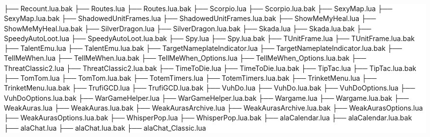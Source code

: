 ├── Recount.lua.bak
├── Routes.lua
├── Routes.lua.bak
├── Scorpio.lua
├── Scorpio.lua.bak
├── SexyMap.lua
├── SexyMap.lua.bak
├── ShadowedUnitFrames.lua
├── ShadowedUnitFrames.lua.bak
├── ShowMeMyHeal.lua
├── ShowMeMyHeal.lua.bak
├── SilverDragon.lua
├── SilverDragon.lua.bak
├── Skada.lua
├── Skada.lua.bak
├── SpeedyAutoLoot.lua
├── SpeedyAutoLoot.lua.bak
├── Spy.lua
├── Spy.lua.bak
├── TUnitFrame.lua
├── TUnitFrame.lua.bak
├── TalentEmu.lua
├── TalentEmu.lua.bak
├── TargetNameplateIndicator.lua
├── TargetNameplateIndicator.lua.bak
├── TellMeWhen.lua
├── TellMeWhen.lua.bak
├── TellMeWhen_Options.lua
├── TellMeWhen_Options.lua.bak
├── ThreatClassic2.lua
├── ThreatClassic2.lua.bak
├── TimeToDie.lua
├── TimeToDie.lua.bak
├── TipTac.lua
├── TipTac.lua.bak
├── TomTom.lua
├── TomTom.lua.bak
├── TotemTimers.lua
├── TotemTimers.lua.bak
├── TrinketMenu.lua
├── TrinketMenu.lua.bak
├── TrufiGCD.lua
├── TrufiGCD.lua.bak
├── VuhDo.lua
├── VuhDo.lua.bak
├── VuhDoOptions.lua
├── VuhDoOptions.lua.bak
├── WarGameHelper.lua
├── WarGameHelper.lua.bak
├── Wargame.lua
├── Wargame.lua.bak
├── WeakAuras.lua
├── WeakAuras.lua.bak
├── WeakAurasArchive.lua
├── WeakAurasArchive.lua.bak
├── WeakAurasOptions.lua
├── WeakAurasOptions.lua.bak
├── WhisperPop.lua
├── WhisperPop.lua.bak
├── alaCalendar.lua
├── alaCalendar.lua.bak
├── alaChat.lua
├── alaChat.lua.bak
├── alaChat_Classic.lua